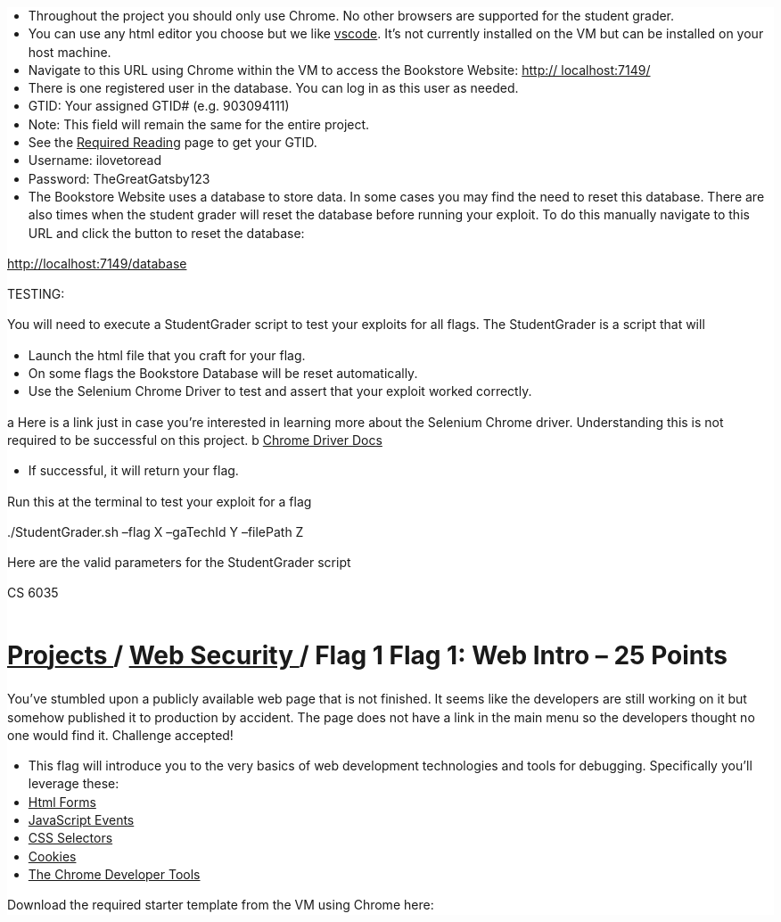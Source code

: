 <ul>
<li>Throughout the project you should only use Chrome. No other browsers are supported for the student grader.</li>
<li>You can use any html editor you choose but we like <u>vscode</u>. It’s not currently installed on the VM but can be installed on your host machine.</li>
<li>Navigate to this URL using Chrome within the VM to access the Bookstore Website: <u>http:// localhost:7149/</u></li>
<li>There is one registered user in the database. You can log in as this user as needed.</li>
<li>GTID: Your assigned GTID# (e.g. 903094111)</li>
<li>Note: This field will remain the same for the entire project.</li>
<li>See the <u>Required Readin</u>g page to get your GTID.</li>
<li>Username: ilovetoread</li>
<li>Password: TheGreatGatsby123</li>
<li>The Bookstore Website uses a database to store data. In some cases you may find the need to reset this database. There are also times when the student grader will reset the database before running your exploit. To do this manually navigate to this URL and click the button to reset the database:</li>
</ul>
<u>http://localhost:7149/database</u>

TESTING:

You will need to execute a StudentGrader script to test your exploits for all flags. The StudentGrader is a script that will

<ul>
<li>Launch the html file that you craft for your flag.</li>
<li>On some flags the Bookstore Database will be reset automatically.</li>
<li>Use the Selenium Chrome Driver to test and assert that your exploit worked correctly.</li>
</ul>
a Here is a link just in case you’re interested in learning more about the Selenium Chrome driver. Understanding this is not required to be successful on this project. b <u>Chrome Driver Docs</u>

<ul>
<li>If successful, it will return your flag.</li>
</ul>
Run this at the terminal to test your exploit for a flag

./StudentGrader.sh –flag X –gaTechId Y –filePath Z

Here are the valid parameters for the StudentGrader script

CS 6035

<h1><u>Pro</u>j<u>ects </u>/ <u>Web Security </u>/ Flag 1 Flag 1: Web Intro – 25 Points</h1>
You’ve stumbled upon a publicly available web page that is not finished. It seems like the developers are still working on it but somehow published it to production by accident. The page does not have a link in the main menu so the developers thought no one would find it. Challenge accepted!

<ul>
<li>This flag will introduce you to the very basics of web development technologies and tools for debugging. Specifically you’ll leverage these:</li>
<li><u>Html Forms</u></li>
<li><u>JavaScript Events</u></li>
<li><u>CSS Selectors</u></li>
<li><u>Cookies</u></li>
<li><u>The Chrome Developer Tools</u></li>
</ul>
Download the required starter template from the VM using Chrome here:
